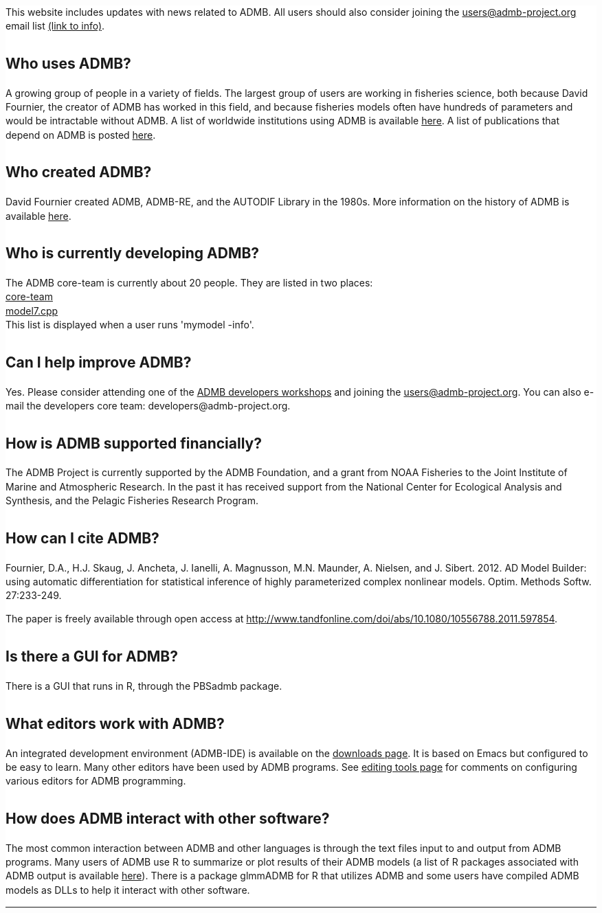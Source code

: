 <p>This website includes updates with news related to ADMB. All users should
  also consider joining
  the <a href="mailto:users@admb-project.org">users@admb-project.org</a> email
  list <a href="https://groups.google.com/a/admb-project.org/d/forum/users">
    (link to info)</a>.</p>
<h2><a name="who-uses">Who uses ADMB?</a></h2>
<p>A growing group of people in a variety of fields. The largest group of
  users are working in fisheries science, both because David Fournier, the
  creator of ADMB has worked in this field, and because fisheries models often
  have hundreds of parameters and would be intractable without ADMB. A list of worldwide institutions using ADMB is available <a href="/community/" class="external-link">here</a>. A list of
  publications that depend on ADMB is
  posted <a href="/community/bibliography/">here</a>.</p>
<h2><a name="creator">Who created ADMB?</a></h2>
<p>David Fournier created ADMB, ADMB-RE, and the AUTODIF Library in the
  1980s. More information on the history of ADMB is
  available <a href="/background.html">here</a>.</p>
<h2><a name="core-team">Who is currently developing ADMB?</a></h2>
<p>The ADMB core-team is currently about 20 people. They are listed in two places:<br/>
<a href="/developers/core-team">core-team</a><br/>
<a href="https://github.com/admb-project/admb/blob/master/src/nh99/model7.cpp">model7.cpp</a><br />
This list is displayed when a user runs 'mymodel -info'.</p>
<h2><a name="improving">Can I help improve ADMB?</a></h2>
<p>Yes. Please consider attending one of the <a href="/developers/workshops/" class="external-link">ADMB developers workshops</a> and joining the&nbsp;<a href="mailto:users@admb-project.org">users@admb-project.org</a>. You can also e-mail the developers core team:&nbsp;developers@admb-project.org.</p>
<h2><a name="financial-support">How is ADMB supported financially?</a></h2>
<p>The ADMB Project is currently supported by the ADMB Foundation, and a grant from NOAA Fisheries to the Joint Institute of Marine and Atmospheric Research. In the past it has received&nbsp;support from the National Center for Ecological
  Analysis and Synthesis, and the Pelagic Fisheries Research Program.</p>
<h2><a name="citations">How can I cite ADMB?</a></h2>
<p>Fournier, D.A., H.J. Skaug, J. Ancheta, J. Ianelli, A. Magnusson, 
  M.N. Maunder, A. Nielsen, and J. Sibert. 2012. AD Model Builder: 
  using automatic differentiation for statistical inference of highly 
  parameterized complex nonlinear models. Optim. Methods Softw. 27:233-249.</p>
<p>The paper is freely available through open access at 
  <a href="http://www.tandfonline.com/doi/abs/10.1080/10556788.2011.597854">
    http://www.tandfonline.com/doi/abs/10.1080/10556788.2011.597854</a>.</p>
<h2><a name="GUI">Is there a GUI for ADMB?</a></h2>
<p>There is a GUI that runs in R, through the PBSadmb package.</p>
<h2><a name="editors">What editors work with ADMB?</a></h2>
<p>An integrated development environment (ADMB-IDE) is available on
  the <a href="/downloads/">downloads page</a>. It is
  based on Emacs but configured to be easy to learn. Many other editors have
  been used by ADMB programs.
  See <a href="/tools/editors/">editing tools
    page</a> for comments on configuring various editors for ADMB
  programming.</p>
<h2><a name="software-interaction">How does ADMB interact with other software?</a></h2>
<p>The most common interaction between ADMB and other languages is through
  the text files input to and output from ADMB programs. Many users of ADMB
  use R to summarize or plot results of their ADMB models (a list of R
  packages associated with ADMB output is
  available <a href="/tools/r/">here</a>).
  There is a package glmmADMB for R that utilizes ADMB and some users have
  compiled ADMB models as DLLs to help it interact with other software.</p>
<hr />
